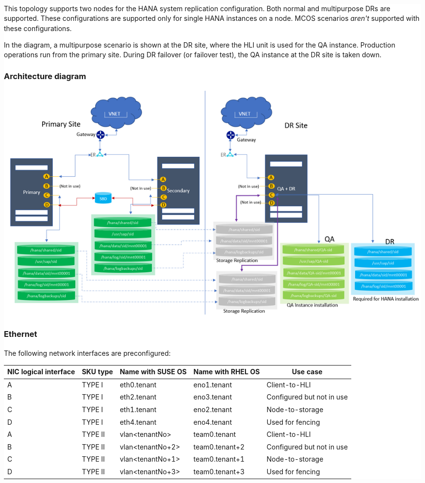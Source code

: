 This topology supports two nodes for the HANA system replication configuration. Both normal and multipurpose DRs are supported. These configurations are supported only for single HANA instances on a node. MCOS scenarios *aren't* supported with these configurations.

In the diagram, a multipurpose scenario is shown at the DR site, where the HLI unit is used for the QA instance. Production operations run from the primary site. During DR failover (or failover test), the QA instance at the DR site is taken down. 

### Architecture diagram  

![High availability with HSR and DR with storage replication](media/hana-supported-scenario/HSR-with-DR.png)

### Ethernet
The following network interfaces are preconfigured:

| NIC logical interface | SKU type | Name with SUSE OS | Name with RHEL OS | Use case|
| --- | --- | --- | --- | --- |
| A | TYPE I | eth0.tenant | eno1.tenant | Client-to-HLI |
| B | TYPE I | eth2.tenant | eno3.tenant | Configured but not in use |
| C | TYPE I | eth1.tenant | eno2.tenant | Node-to-storage |
| D | TYPE I | eth4.tenant | eno4.tenant | Used for fencing |
| A | TYPE II | vlan\<tenantNo> | team0.tenant | Client-to-HLI |
| B | TYPE II | vlan\<tenantNo+2> | team0.tenant+2 | Configured but not in use |
| C | TYPE II | vlan\<tenantNo+1> | team0.tenant+1 | Node-to-storage |
| D | TYPE II | vlan\<tenantNo+3> | team0.tenant+3 | Used for fencing |
